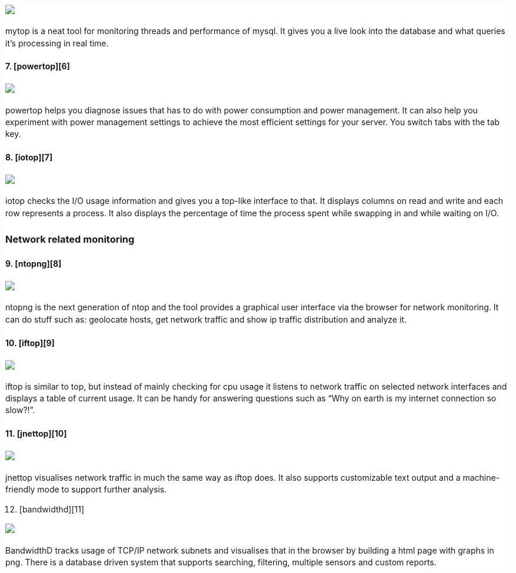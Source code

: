 ![](https://serverdensity-wpengine.netdna-ssl.com/wp-content/uploads/2015/02/mytop.jpg)

mytop is a neat tool for monitoring threads and performance of mysql. It gives you a live look into the database and what queries it’s processing in real time.

#### 7. [powertop][6] ####

![](https://serverdensity-wpengine.netdna-ssl.com/wp-content/uploads/2015/02/powertop.jpg)

powertop helps you diagnose issues that has to do with power consumption and power management. It can also help you experiment with power management settings to achieve the most efficient settings for your server. You switch tabs with the tab key.

#### 8. [iotop][7] ####

![](https://serverdensity-wpengine.netdna-ssl.com/wp-content/uploads/2015/02/iotop.jpg)

iotop checks the I/O usage information and gives you a top-like interface to that. It displays columns on read and write and each row represents a process. It also displays the percentage of time the process spent while swapping in and while waiting on I/O.

### Network related monitoring ###

#### 9. [ntopng][8] ####

![](https://serverdensity-wpengine.netdna-ssl.com/wp-content/uploads/2015/02/ntopng.jpg)

ntopng is the next generation of ntop and the tool provides a graphical user interface via the browser for network monitoring. It can do stuff such as: geolocate hosts, get network traffic and show ip traffic distribution and analyze it.

#### 10. [iftop][9] ####

![](https://serverdensity-wpengine.netdna-ssl.com/wp-content/uploads/2015/02/iftop.jpg)

iftop is similar to top, but instead of mainly checking for cpu usage it listens to network traffic on selected network interfaces and displays a table of current usage. It can be handy for answering questions such as “Why on earth is my internet connection so slow?!”.

#### 11. [jnettop][10] ####

![](https://serverdensity-wpengine.netdna-ssl.com/wp-content/uploads/2015/02/jnettop.jpg)

jnettop visualises network traffic in much the same way as iftop does. It also supports customizable text output and a machine-friendly mode to support further analysis.

12. [bandwidthd][11]

![](https://serverdensity-wpengine.netdna-ssl.com/wp-content/uploads/2015/02/bandwidthd.jpg)

BandwidthD tracks usage of TCP/IP network subnets and visualises that in the browser by building a html page with graphs in png. There is a database driven system that supports searching, filtering, multiple sensors and custom reports.
